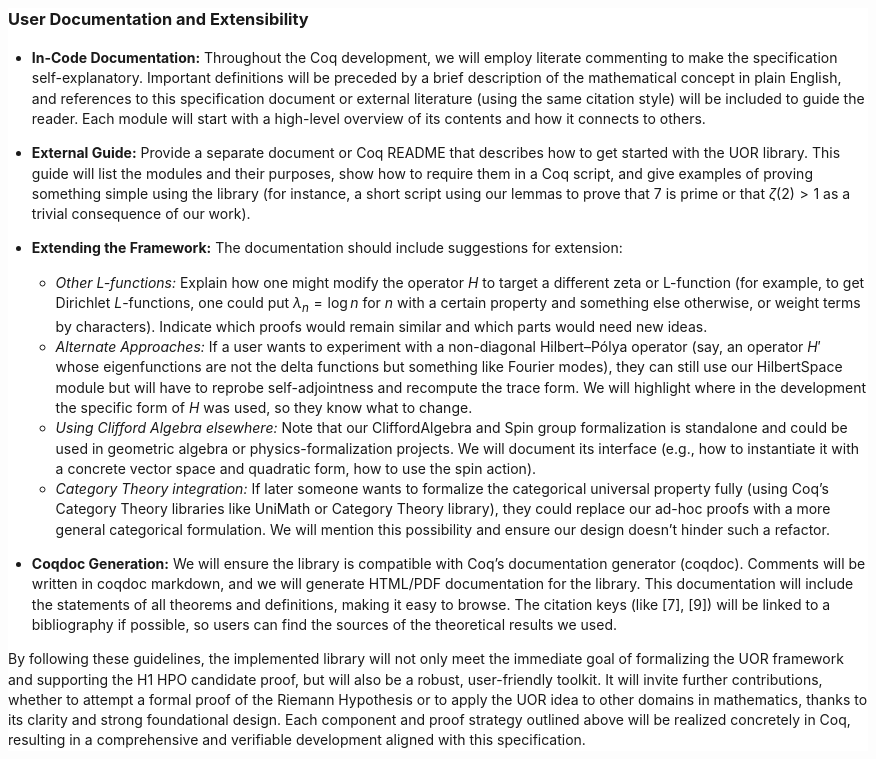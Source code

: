 ### User Documentation and Extensibility
- **In-Code Documentation:** Throughout the Coq development, we will employ literate commenting to make the specification self-explanatory. Important definitions will be preceded by a brief description of the mathematical concept in plain English, and references to this specification document or external literature (using the same citation style) will be included to guide the reader. Each module will start with a high-level overview of its contents and how it connects to others.
- **External Guide:** Provide a separate document or Coq README that describes how to get started with the UOR library. This guide will list the modules and their purposes, show how to require them in a Coq script, and give examples of proving something simple using the library (for instance, a short script using our lemmas to prove that 7 is prime or that $\zeta(2) > 1$ as a trivial consequence of our work).
- **Extending the Framework:** The documentation should include suggestions for extension:
  - *Other L-functions:* Explain how one might modify the operator $H$ to target a different zeta or L-function (for example, to get Dirichlet $L$-functions, one could put $\lambda_n = \log n$ for $n$ with a certain property and something else otherwise, or weight terms by characters). Indicate which proofs would remain similar and which parts would need new ideas.
  - *Alternate Approaches:* If a user wants to experiment with a non-diagonal Hilbert–Pólya operator (say, an operator $H'$ whose eigenfunctions are not the delta functions but something like Fourier modes), they can still use our HilbertSpace module but will have to reprobe self-adjointness and recompute the trace form. We will highlight where in the development the specific form of $H$ was used, so they know what to change.
  - *Using Clifford Algebra elsewhere:* Note that our CliffordAlgebra and Spin group formalization is standalone and could be used in geometric algebra or physics-formalization projects. We will document its interface (e.g., how to instantiate it with a concrete vector space and quadratic form, how to use the spin action).
  - *Category Theory integration:* If later someone wants to formalize the categorical universal property fully (using Coq’s Category Theory libraries like UniMath or Category Theory library), they could replace our ad-hoc proofs with a more general categorical formulation. We will mention this possibility and ensure our design doesn’t hinder such a refactor.

- **Coqdoc Generation:** We will ensure the library is compatible with Coq’s documentation generator (coqdoc). Comments will be written in coqdoc markdown, and we will generate HTML/PDF documentation for the library. This documentation will include the statements of all theorems and definitions, making it easy to browse. The citation keys (like [7], [9]) will be linked to a bibliography if possible, so users can find the sources of the theoretical results we used.

By following these guidelines, the implemented library will not only meet the immediate goal of formalizing the UOR framework and supporting the H1 HPO candidate proof, but will also be a robust, user-friendly toolkit. It will invite further contributions, whether to attempt a formal proof of the Riemann Hypothesis or to apply the UOR idea to other domains in mathematics, thanks to its clarity and strong foundational design. Each component and proof strategy outlined above will be realized concretely in Coq, resulting in a comprehensive and verifiable development aligned with this specification. 

